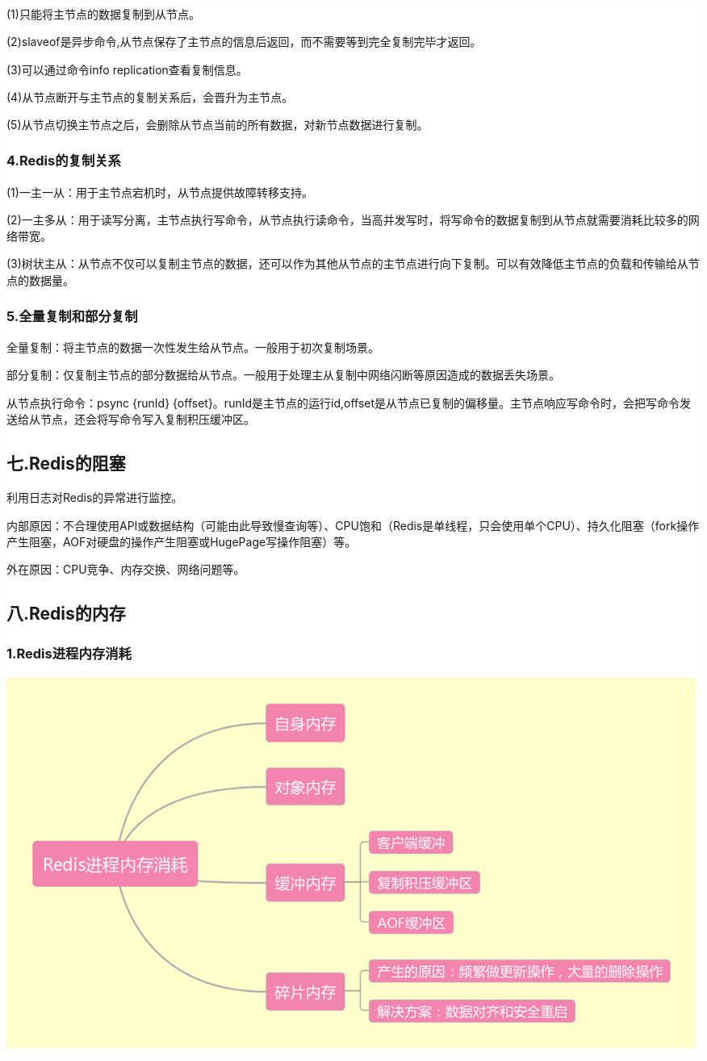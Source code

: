 (1)只能将主节点的数据复制到从节点。

(2)slaveof是异步命令,从节点保存了主节点的信息后返回，而不需要等到完全复制完毕才返回。

(3)可以通过命令info replication查看复制信息。

(4)从节点断开与主节点的复制关系后，会晋升为主节点。

(5)从节点切换主节点之后，会删除从节点当前的所有数据，对新节点数据进行复制。

### 4.Redis的复制关系

(1)一主一从：用于主节点宕机时，从节点提供故障转移支持。

(2)一主多从：用于读写分离，主节点执行写命令，从节点执行读命令，当高并发写时，将写命令的数据复制到从节点就需要消耗比较多的网络带宽。

(3)树状主从：从节点不仅可以复制主节点的数据，还可以作为其他从节点的主节点进行向下复制。可以有效降低主节点的负载和传输给从节点的数据量。

### 5.全量复制和部分复制

全量复制：将主节点的数据一次性发生给从节点。一般用于初次复制场景。

部分复制：仅复制主节点的部分数据给从节点。一般用于处理主从复制中网络闪断等原因造成的数据丢失场景。

从节点执行命令：psync {runId} {offset}。runId是主节点的运行id,offset是从节点已复制的偏移量。主节点响应写命令时，会把写命令发送给从节点，还会将写命令写入复制积压缓冲区。

## 七.Redis的阻塞

利用日志对Redis的异常进行监控。

内部原因：不合理使用API或数据结构（可能由此导致慢查询等）、CPU饱和（Redis是单线程，只会使用单个CPU）、持久化阻塞（fork操作产生阻塞，AOF对硬盘的操作产生阻塞或HugePage写操作阻塞）等。

外在原因：CPU竞争、内存交换、网络问题等。

## 八.Redis的内存

### 1.Redis进程内存消耗

![Redis进程内存消耗.jpg](../img/Redis/Redis进程内存消耗.jpg)
